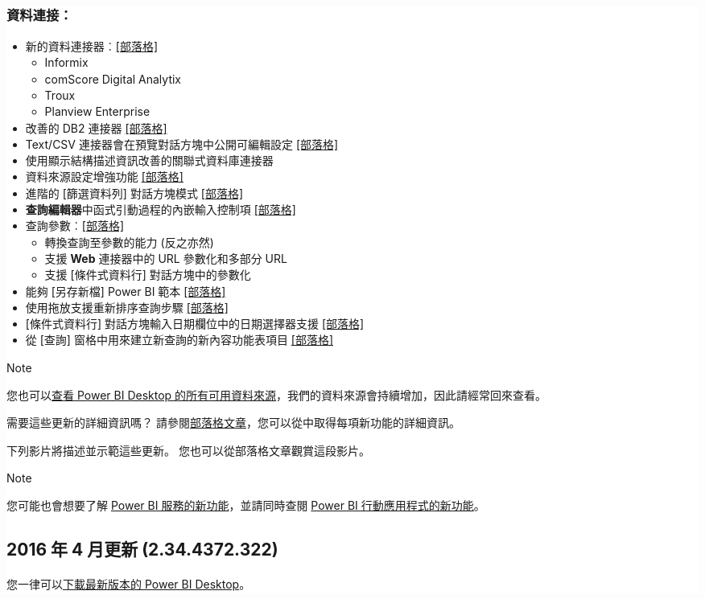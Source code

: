 ### <a name="data-connectivity"></a>資料連接：

-   新的資料連接器︰[[部落格]](https://powerbi.microsoft.com/blog/power-bi-desktop-may-update-feature-summary/)
    -   Informix
    -   comScore Digital Analytix
    -   Troux
    -   Planview Enterprise
-   改善的 DB2 連接器 [[部落格]](https://powerbi.microsoft.com/blog/power-bi-desktop-may-update-feature-summary/)
-   Text/CSV 連接器會在預覽對話方塊中公開可編輯設定 [[部落格]](https://powerbi.microsoft.com/blog/power-bi-desktop-may-update-feature-summary/)
-   使用顯示結構描述資訊改善的關聯式資料庫連接器
-   資料來源設定增強功能 [[部落格]](https://powerbi.microsoft.com/blog/power-bi-desktop-may-update-feature-summary/)
-   進階的 [篩選資料列] 對話方塊模式 [[部落格]](https://powerbi.microsoft.com/blog/power-bi-desktop-may-update-feature-summary/)
-   **查詢編輯器**中函式引動過程的內嵌輸入控制項 [[部落格]](https://powerbi.microsoft.com/blog/power-bi-desktop-may-update-feature-summary/)
-   查詢參數︰[[部落格]](https://powerbi.microsoft.com/blog/power-bi-desktop-may-update-feature-summary/)
    -   轉換查詢至參數的能力 (反之亦然)
    -   支援 **Web** 連接器中的 URL 參數化和多部分 URL
    -   支援 [條件式資料行] 對話方塊中的參數化
-   能夠 [另存新檔] Power BI 範本 [[部落格]](https://powerbi.microsoft.com/blog/power-bi-desktop-may-update-feature-summary/)
-   使用拖放支援重新排序查詢步驟 [[部落格]](https://powerbi.microsoft.com/blog/power-bi-desktop-may-update-feature-summary/)
-   [條件式資料行] 對話方塊輸入日期欄位中的日期選擇器支援 [[部落格]](https://powerbi.microsoft.com/blog/power-bi-desktop-may-update-feature-summary/)
-   從 [查詢] 窗格中用來建立新查詢的新內容功能表項目 [[部落格]](https://powerbi.microsoft.com/blog/power-bi-desktop-may-update-feature-summary/)


> [!NOTE]
> 您也可以[查看 Power BI Desktop 的所有可用資料來源](desktop-data-sources.md)，我們的資料來源會持續增加，因此請經常回來查看。

需要這些更新的詳細資訊嗎？ 請參閱[部落格文章](https://powerbi.microsoft.com/blog/power-bi-desktop-may-update-feature-summary/)，您可以從中取得每項新功能的詳細資訊。

下列影片將描述並示範這些更新。 您也可以從部落格文章觀賞這段影片。

<iframe width="560" height="315" src="https://www.youtube.com/embed/KnDs4amt9-c" frameborder="0" allowfullscreen></iframe>


> [!NOTE]
> 您可能也會想要了解 [Power BI 服務的新功能](service-whats-new.md)，並請同時查閱 [Power BI 行動應用程式的新功能](mobile-whats-new-in-the-mobile-apps.md)。

## <a name="april-2016-update-2344372322"></a>2016 年 4 月更新 (2.34.4372.322)

您一律可以[下載最新版本的 Power BI Desktop](https://powerbi.microsoft.com/desktop)。
